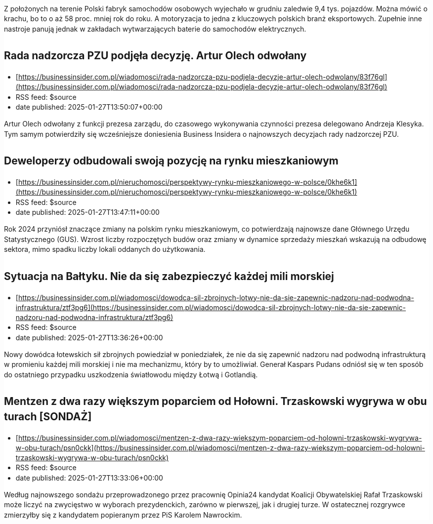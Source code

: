 Z położonych na terenie Polski fabryk samochodów osobowych wyjechało w grudniu zaledwie 9,4 tys. pojazdów. Można mówić o krachu, bo to o aż 58 proc. mniej rok do roku. A motoryzacja to jedna z kluczowych polskich branż eksportowych. Zupełnie inne nastroje panują jednak w zakładach wytwarzających baterie do samochodów elektrycznych.

## Rada nadzorcza PZU podjęła decyzję. Artur Olech odwołany
 - [https://businessinsider.com.pl/wiadomosci/rada-nadzorcza-pzu-podjela-decyzje-artur-olech-odwolany/83f76gl](https://businessinsider.com.pl/wiadomosci/rada-nadzorcza-pzu-podjela-decyzje-artur-olech-odwolany/83f76gl)
 - RSS feed: $source
 - date published: 2025-01-27T13:50:07+00:00

Artur Olech odwołany z funkcji prezesa zarządu, do czasowego wykonywania czynności prezesa delegowano Andrzeja Klesyka. Tym samym potwierdziły się wcześniejsze doniesienia Business Insidera o najnowszych decyzjach rady nadzorczej PZU.

## Deweloperzy odbudowali swoją pozycję na rynku mieszkaniowym
 - [https://businessinsider.com.pl/nieruchomosci/perspektywy-rynku-mieszkaniowego-w-polsce/0khe6k1](https://businessinsider.com.pl/nieruchomosci/perspektywy-rynku-mieszkaniowego-w-polsce/0khe6k1)
 - RSS feed: $source
 - date published: 2025-01-27T13:47:11+00:00

Rok 2024 przyniósł znaczące zmiany na polskim rynku mieszkaniowym, co potwierdzają najnowsze dane Głównego Urzędu Statystycznego (GUS). Wzrost liczby rozpoczętych budów oraz zmiany w dynamice sprzedaży mieszkań wskazują na odbudowę sektora, mimo spadku liczby lokali oddanych do użytkowania.

## Sytuacja na Bałtyku. Nie da się zabezpieczyć każdej mili morskiej
 - [https://businessinsider.com.pl/wiadomosci/dowodca-sil-zbrojnych-lotwy-nie-da-sie-zapewnic-nadzoru-nad-podwodna-infrastruktura/ztf3pg6](https://businessinsider.com.pl/wiadomosci/dowodca-sil-zbrojnych-lotwy-nie-da-sie-zapewnic-nadzoru-nad-podwodna-infrastruktura/ztf3pg6)
 - RSS feed: $source
 - date published: 2025-01-27T13:36:26+00:00

Nowy dowódca łotewskich sił zbrojnych powiedział w poniedziałek, że nie da się zapewnić nadzoru nad podwodną infrastrukturą w promieniu każdej mili morskiej i nie ma mechanizmu, który by to umożliwiał. Generał Kaspars Pudans odniósł się w ten sposób do ostatniego przypadku uszkodzenia światłowodu między Łotwą i Gotlandią.

## Mentzen z dwa razy większym poparciem od Hołowni. Trzaskowski wygrywa w obu turach [SONDAŻ]
 - [https://businessinsider.com.pl/wiadomosci/mentzen-z-dwa-razy-wiekszym-poparciem-od-holowni-trzaskowski-wygrywa-w-obu-turach/psn0ckk](https://businessinsider.com.pl/wiadomosci/mentzen-z-dwa-razy-wiekszym-poparciem-od-holowni-trzaskowski-wygrywa-w-obu-turach/psn0ckk)
 - RSS feed: $source
 - date published: 2025-01-27T13:33:06+00:00

Według najnowszego sondażu przeprowadzonego przez pracownię Opinia24 kandydat Koalicji Obywatelskiej Rafał Trzaskowski może liczyć na zwycięstwo w wyborach prezydenckich, zarówno w pierwszej, jak i drugiej turze. W ostatecznej rozgrywce zmierzyłby się z kandydatem popieranym przez PiS Karolem Nawrockim.
